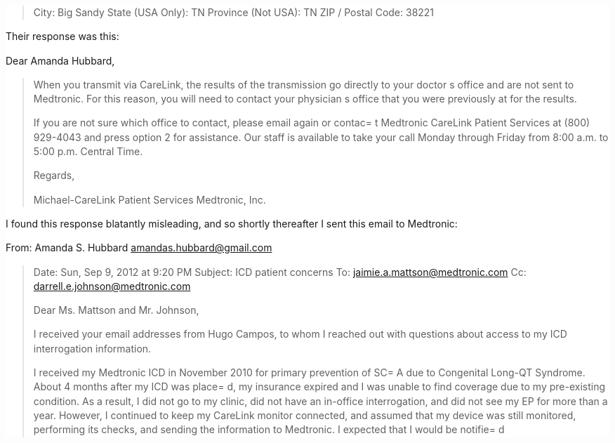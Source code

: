 > City: Big Sandy
> State (USA Only): TN
> Province (Not USA): TN
> ZIP / Postal Code: 38221
>




Their response was this:


Dear Amanda Hubbard,
>
>
>
> When you transmit via CareLink, the results of the transmission go
> directly to your doctor s office and are not sent to Medtronic.  For this
> reason, you will need to contact your physician s office that you were
> previously at for the results.
>
>
>
>
>
> If you are not sure which office to contact, please email again or contac=
t
> Medtronic CareLink Patient Services at (800) 929-4043 and press option 2
> for assistance.  Our staff is available to take your call Monday through
> Friday from 8:00 a.m. to 5:00 p.m. Central Time.
>
>
>
> Regards,
>
>
> Michael-CareLink Patient Services
> Medtronic, Inc.




I found this response blatantly misleading, and so shortly thereafter I
sent this email to Medtronic:


From: Amanda S. Hubbard <amandas.hubbard@gmail.com>
> Date: Sun, Sep 9, 2012 at 9:20 PM
> Subject: ICD patient concerns
> To: jaimie.a.mattson@medtronic.com
> Cc: darrell.e.johnson@medtronic.com
>
>
> Dear Ms. Mattson and Mr. Johnson,
>
> I received your email addresses from Hugo Campos, to whom I reached out
> with questions about access to my ICD interrogation information.
>
> I received my Medtronic ICD in November 2010 for primary prevention of SC=
A
> due to Congenital Long-QT Syndrome. About 4 months after my ICD was place=
d,
> my insurance expired and I was unable to find coverage due to my
> pre-existing condition.  As a result, I did not go to my clinic, did not
> have an in-office interrogation, and did not see my EP for more than a
> year.   However, I continued to keep my CareLink monitor connected, and
> assumed that my device was still monitored, performing its checks, and
> sending the information to Medtronic.  I expected that I would be notifie=
d